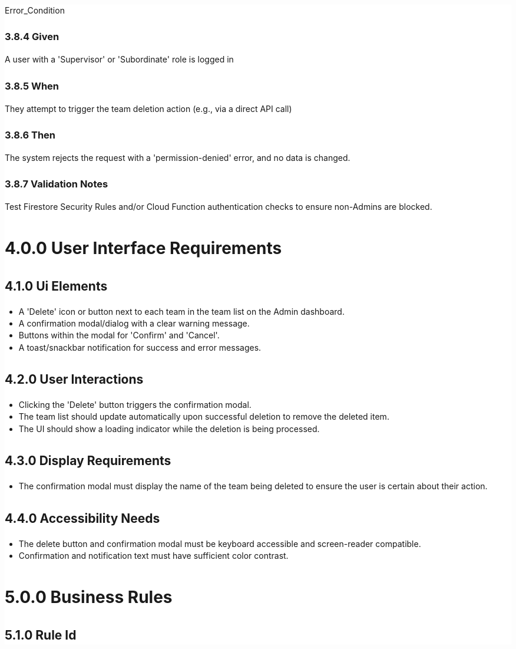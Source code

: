 Error_Condition

### 3.8.4 Given

A user with a 'Supervisor' or 'Subordinate' role is logged in

### 3.8.5 When

They attempt to trigger the team deletion action (e.g., via a direct API call)

### 3.8.6 Then

The system rejects the request with a 'permission-denied' error, and no data is changed.

### 3.8.7 Validation Notes

Test Firestore Security Rules and/or Cloud Function authentication checks to ensure non-Admins are blocked.

# 4.0.0 User Interface Requirements

## 4.1.0 Ui Elements

- A 'Delete' icon or button next to each team in the team list on the Admin dashboard.
- A confirmation modal/dialog with a clear warning message.
- Buttons within the modal for 'Confirm' and 'Cancel'.
- A toast/snackbar notification for success and error messages.

## 4.2.0 User Interactions

- Clicking the 'Delete' button triggers the confirmation modal.
- The team list should update automatically upon successful deletion to remove the deleted item.
- The UI should show a loading indicator while the deletion is being processed.

## 4.3.0 Display Requirements

- The confirmation modal must display the name of the team being deleted to ensure the user is certain about their action.

## 4.4.0 Accessibility Needs

- The delete button and confirmation modal must be keyboard accessible and screen-reader compatible.
- Confirmation and notification text must have sufficient color contrast.

# 5.0.0 Business Rules

## 5.1.0 Rule Id
